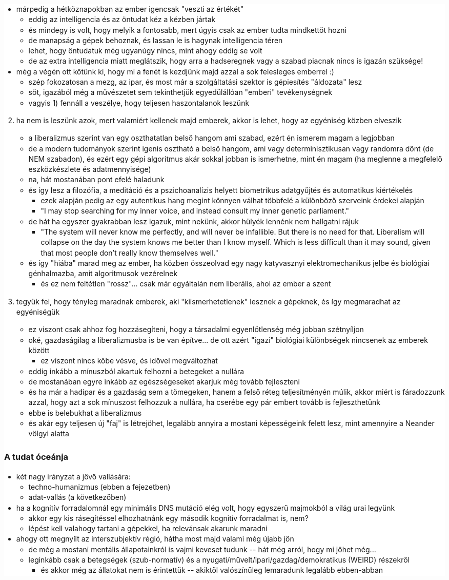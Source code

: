 - márpedig a hétköznapokban az ember igencsak "veszti az értékét"
    - eddig az intelligencia és az öntudat kéz a kézben jártak
    - és mindegy is volt, hogy melyik a fontosabb, mert úgyis csak az ember tudta mindkettőt hozni
    - de manapság a gépek behoznak, és lassan le is hagynak intelligencia téren
    - lehet, hogy öntudatuk még ugyanúgy nincs, mint ahogy eddig se volt
    - de az extra intelligencia miatt meglátszik, hogy arra a hadseregnek vagy a szabad piacnak nincs is igazán szüksége!
- még a végén ott kötünk ki, hogy mi a fenét is kezdjünk majd azzal a sok felesleges emberrel :)
    - szép fokozatosan a mezg, az ipar, és most már a szolgáltatási szektor is gépiesítés "áldozata" lesz
    - sőt, igazából még a művészetet sem tekinthetjük egyedülállóan "emberi" tevékenységnek
    - vagyis 1) fennáll a veszélye, hogy teljesen haszontalanok leszünk

2) ha nem is leszünk azok, mert valamiért kellenek majd emberek, akkor is lehet, hogy az egyéniség közben elveszik
    - a liberalizmus szerint van egy oszthatatlan belső hangom ami szabad, ezért én ismerem magam a legjobban
    - de a modern tudományok szerint igenis osztható a belső hangom, ami vagy determinisztikusan vagy randomra dönt (de NEM szabadon), és ezért egy gépi algoritmus akár sokkal jobban is ismerhetne, mint én magam (ha meglenne a megfelelő eszközkészlete és adatmennyisége)
    - na, hát mostanában pont efelé haladunk
    - és így lesz a filozófia, a meditáció és a pszichoanalízis helyett biometrikus adatgyűjtés és automatikus kiértékelés
        - ezek alapján pedig az egy autentikus hang megint könnyen válhat többfelé a különböző szerveink érdekei alapján
        - "I may stop searching for my inner voice, and instead consult my inner genetic parliament."
    - de hát ha egyszer gyakrabban lesz igazuk, mint nekünk, akkor hülyék lennénk nem hallgatni rájuk
        - "The system will never know me perfectly, and will never be infallible. But there is no need for that. Liberalism will collapse on the day the system knows me better than I know myself. Which is less difficult than it may sound, given that most people don’t really know themselves well."
    - és így "hiába" marad meg az ember, ha közben összeolvad egy nagy katyvasznyi elektromechanikus jelbe és biológiai génhalmazba, amit algoritmusok vezérelnek
        - és ez nem feltétlen "rossz"... csak már egyáltalán nem liberális, ahol az ember a szent

3) tegyük fel, hogy tényleg maradnak emberek, aki "kiismerhetetlenek" lesznek a gépeknek, és így megmaradhat az egyéniségük
    - ez viszont csak ahhoz fog hozzásegíteni, hogy a társadalmi egyenlőtlenség még jobban szétnyíljon
    - oké, gazdaságilag a liberalizmusba is be van építve... de ott azért "igazi" biológiai különbségek nincsenek az emberek között
        - ez viszont nincs kőbe vésve, és idővel megváltozhat
    - eddig inkább a mínuszból akartuk felhozni a betegeket a nullára
    - de mostanában egyre inkább az egészségeseket akarjuk még tovább fejleszteni
    - és ha már a hadipar és a gazdaság sem a tömegeken, hanem a felső réteg teljesítményén múlik, akkor miért is fáradozzunk azzal, hogy azt a sok mínuszost felhozzuk a nullára, ha cserébe egy pár embert tovább is fejleszthetünk
    - ebbe is belebukhat a liberalizmus
    - és akár egy teljesen új "faj" is létrejöhet, legalább annyira a mostani képességeink felett lesz, mint amennyire a Neander völgyi alatta

### A tudat óceánja

- két nagy irányzat a jövő vallására:
    - techno-humanizmus (ebben a fejezetben)
    - adat-vallás (a következőben)
- ha a kognitív forradalomnál egy minimális DNS mutáció elég volt, hogy egyszerű majmokból a világ urai legyünk
    - akkor egy kis rásegítéssel elhozhatnánk egy második kognitív forradalmat is, nem?
    - lépést kell valahogy tartani a gépekkel, ha relevánsak akarunk maradni
- ahogy ott megnyílt az interszubjektív régió, hátha most majd valami még újabb jön
    - de még a mostani mentális állapotainkról is vajmi keveset tudunk -- hát még arról, hogy mi jöhet még...
    - leginkább csak a betegségek (szub-normatív) és a nyugati/művelt/ipari/gazdag/demokratikus (WEIRD) részekről
        - és akkor még az állatokat nem is érintettük -- akiktől valószínűleg lemaradunk legalább ebben-abban